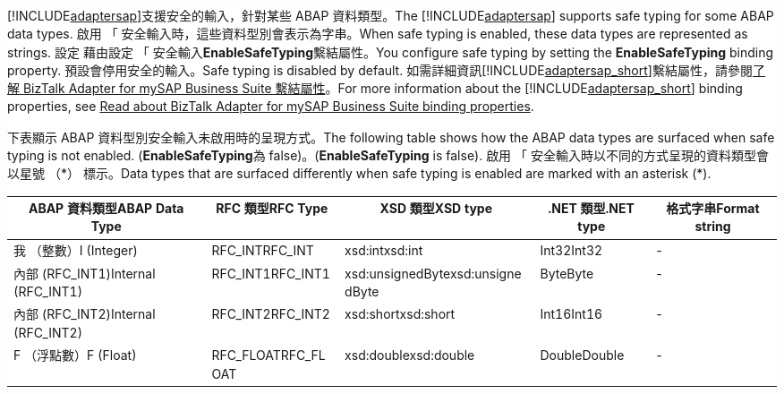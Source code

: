 <span data-ttu-id="4c2d3-112">[!INCLUDE[adaptersap](../../includes/adaptersap-md.md)]支援安全的輸入，針對某些 ABAP 資料類型。</span><span class="sxs-lookup"><span data-stu-id="4c2d3-112">The [!INCLUDE[adaptersap](../../includes/adaptersap-md.md)] supports safe typing for some ABAP data types.</span></span> <span data-ttu-id="4c2d3-113">啟用 「 安全輸入時，這些資料型別會表示為字串。</span><span class="sxs-lookup"><span data-stu-id="4c2d3-113">When safe typing is enabled, these data types are represented as strings.</span></span> <span data-ttu-id="4c2d3-114">設定 藉由設定 「 安全輸入**EnableSafeTyping**繫結屬性。</span><span class="sxs-lookup"><span data-stu-id="4c2d3-114">You configure safe typing by setting the **EnableSafeTyping** binding property.</span></span> <span data-ttu-id="4c2d3-115">預設會停用安全的輸入。</span><span class="sxs-lookup"><span data-stu-id="4c2d3-115">Safe typing is disabled by default.</span></span> <span data-ttu-id="4c2d3-116">如需詳細資訊[!INCLUDE[adaptersap_short](../../includes/adaptersap-short-md.md)]繫結屬性，請參閱[了解 BizTalk Adapter for mySAP Business Suite 繫結屬性](../../adapters-and-accelerators/adapter-sap/read-about-biztalk-adapter-for-mysap-business-suite-binding-properties.md)。</span><span class="sxs-lookup"><span data-stu-id="4c2d3-116">For more information about the [!INCLUDE[adaptersap_short](../../includes/adaptersap-short-md.md)] binding properties, see [Read about BizTalk Adapter for mySAP Business Suite binding properties](../../adapters-and-accelerators/adapter-sap/read-about-biztalk-adapter-for-mysap-business-suite-binding-properties.md).</span></span>  

 <span data-ttu-id="4c2d3-117">下表顯示 ABAP 資料型別安全輸入未啟用時的呈現方式。</span><span class="sxs-lookup"><span data-stu-id="4c2d3-117">The following table shows how the ABAP data types are surfaced when safe typing is not enabled.</span></span> <span data-ttu-id="4c2d3-118">(**EnableSafeTyping**為 false)。</span><span class="sxs-lookup"><span data-stu-id="4c2d3-118">(**EnableSafeTyping** is false).</span></span> <span data-ttu-id="4c2d3-119">啟用 「 安全輸入時以不同的方式呈現的資料類型會以星號 （\*） 標示。</span><span class="sxs-lookup"><span data-stu-id="4c2d3-119">Data types that are surfaced differently when safe typing is enabled are marked with an asterisk (\*).</span></span>  

|<span data-ttu-id="4c2d3-120">ABAP 資料類型</span><span class="sxs-lookup"><span data-stu-id="4c2d3-120">ABAP Data Type</span></span>|<span data-ttu-id="4c2d3-121">RFC 類型</span><span class="sxs-lookup"><span data-stu-id="4c2d3-121">RFC Type</span></span>|<span data-ttu-id="4c2d3-122">XSD 類型</span><span class="sxs-lookup"><span data-stu-id="4c2d3-122">XSD type</span></span>|<span data-ttu-id="4c2d3-123">.NET 類型</span><span class="sxs-lookup"><span data-stu-id="4c2d3-123">.NET type</span></span>|<span data-ttu-id="4c2d3-124">格式字串</span><span class="sxs-lookup"><span data-stu-id="4c2d3-124">Format string</span></span>|  
|--------------------|--------------|--------------|---------------|-------------------|  
|<span data-ttu-id="4c2d3-125">我 （整數）</span><span class="sxs-lookup"><span data-stu-id="4c2d3-125">I (Integer)</span></span>|<span data-ttu-id="4c2d3-126">RFC_INT</span><span class="sxs-lookup"><span data-stu-id="4c2d3-126">RFC_INT</span></span>|<span data-ttu-id="4c2d3-127">xsd:int</span><span class="sxs-lookup"><span data-stu-id="4c2d3-127">xsd:int</span></span>|<span data-ttu-id="4c2d3-128">Int32</span><span class="sxs-lookup"><span data-stu-id="4c2d3-128">Int32</span></span>|-|  
|<span data-ttu-id="4c2d3-129">內部 (RFC_INT1)</span><span class="sxs-lookup"><span data-stu-id="4c2d3-129">Internal (RFC_INT1)</span></span>|<span data-ttu-id="4c2d3-130">RFC_INT1</span><span class="sxs-lookup"><span data-stu-id="4c2d3-130">RFC_INT1</span></span>|<span data-ttu-id="4c2d3-131">xsd:unsignedByte</span><span class="sxs-lookup"><span data-stu-id="4c2d3-131">xsd:unsignedByte</span></span>|<span data-ttu-id="4c2d3-132">Byte</span><span class="sxs-lookup"><span data-stu-id="4c2d3-132">Byte</span></span>|-|  
|<span data-ttu-id="4c2d3-133">內部 (RFC_INT2)</span><span class="sxs-lookup"><span data-stu-id="4c2d3-133">Internal (RFC_INT2)</span></span>|<span data-ttu-id="4c2d3-134">RFC_INT2</span><span class="sxs-lookup"><span data-stu-id="4c2d3-134">RFC_INT2</span></span>|<span data-ttu-id="4c2d3-135">xsd:short</span><span class="sxs-lookup"><span data-stu-id="4c2d3-135">xsd:short</span></span>|<span data-ttu-id="4c2d3-136">Int16</span><span class="sxs-lookup"><span data-stu-id="4c2d3-136">Int16</span></span>|-|  
|<span data-ttu-id="4c2d3-137">F （浮點數）</span><span class="sxs-lookup"><span data-stu-id="4c2d3-137">F (Float)</span></span>|<span data-ttu-id="4c2d3-138">RFC_FLOAT</span><span class="sxs-lookup"><span data-stu-id="4c2d3-138">RFC_FLOAT</span></span>|<span data-ttu-id="4c2d3-139">xsd:double</span><span class="sxs-lookup"><span data-stu-id="4c2d3-139">xsd:double</span></span>|<span data-ttu-id="4c2d3-140">Double</span><span class="sxs-lookup"><span data-stu-id="4c2d3-140">Double</span></span>|-|  